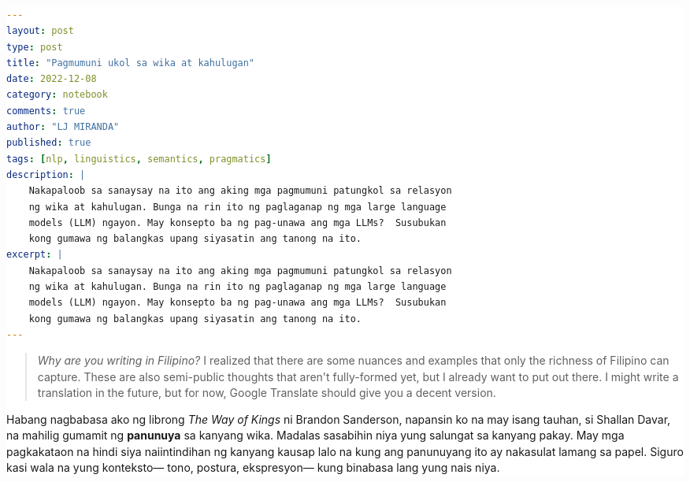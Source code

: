 ```yaml
---
layout: post
type: post
title: "Pagmumuni ukol sa wika at kahulugan"
date: 2022-12-08
category: notebook
comments: true
author: "LJ MIRANDA"
published: true
tags: [nlp, linguistics, semantics, pragmatics]
description: |
    Nakapaloob sa sanaysay na ito ang aking mga pagmumuni patungkol sa relasyon
    ng wika at kahulugan. Bunga na rin ito ng paglaganap ng mga large language
    models (LLM) ngayon. May konsepto ba ng pag-unawa ang mga LLMs?  Susubukan
    kong gumawa ng balangkas upang siyasatin ang tanong na ito.
excerpt: |
    Nakapaloob sa sanaysay na ito ang aking mga pagmumuni patungkol sa relasyon
    ng wika at kahulugan. Bunga na rin ito ng paglaganap ng mga large language
    models (LLM) ngayon. May konsepto ba ng pag-unawa ang mga LLMs?  Susubukan
    kong gumawa ng balangkas upang siyasatin ang tanong na ito.
---
```


> *Why are you writing in Filipino?* I realized that there are some nuances and
examples that only the richness of Filipino can capture. These are also 
semi-public thoughts that aren't fully-formed yet, but I already want to put out
there.  I might write a translation in the future, but for now, Google Translate
should give you a decent version.

<span class="firstcharacter">H</span>abang nagbabasa ako ng librong *The Way of
Kings* ni Brandon Sanderson, napansin ko na may isang tauhan, si Shallan
Davar, na mahilig gumamit ng **panunuya** sa kanyang wika. Madalas sasabihin
niya yung salungat sa kanyang pakay. May mga pagkakataon na hindi siya
naiintindihan ng kanyang kausap lalo na kung ang panunuyang ito ay nakasulat
lamang sa papel. Siguro kasi wala na yung konteksto&mdash; tono, postura,
ekspresyon&mdash; kung binabasa lang yung nais niya.
